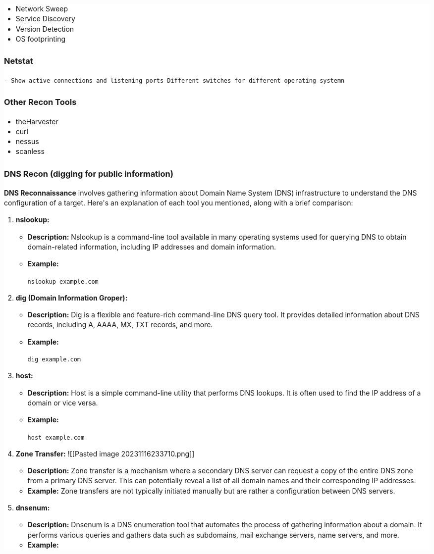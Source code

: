 *  Network Sweep
*  Service Discovery
*  Version Detection
*  OS footprinting

### Netstat
	- Show active connections and listening ports Different switches for different operating systemn


### Other Recon Tools
* theHarvester
* curl
* nessus
*  scanless


### DNS Recon (digging for public information)
**DNS Reconnaissance** involves gathering information about Domain Name System (DNS) infrastructure to understand the DNS configuration of a target. Here's an explanation of each tool you mentioned, along with a brief comparison:

1. **nslookup:**
    
    - **Description:** Nslookup is a command-line tool available in many operating systems used for querying DNS to obtain domain-related information, including IP addresses and domain information.
    - **Example:**
        
        `nslookup example.com`
        
2. **dig (Domain Information Groper):**
    
    - **Description:** Dig is a flexible and feature-rich command-line DNS query tool. It provides detailed information about DNS records, including A, AAAA, MX, TXT records, and more.
    - **Example:**
          
        `dig example.com`
        
3. **host:**
    
    - **Description:** Host is a simple command-line utility that performs DNS lookups. It is often used to find the IP address of a domain or vice versa.
    - **Example:**
        
        `host example.com`
        
4. **Zone Transfer:**
    ![[Pasted image 20231116233710.png]]
    
    - **Description:** Zone transfer is a mechanism where a secondary DNS server can request a copy of the entire DNS zone from a primary DNS server. This can potentially reveal a list of all domain names and their corresponding IP addresses.
    - **Example:** Zone transfers are not typically initiated manually but are rather a configuration between DNS servers.
5. **dnsenum:**
    
    - **Description:** Dnsenum is a DNS enumeration tool that automates the process of gathering information about a domain. It performs various queries and gathers data such as subdomains, mail exchange servers, name servers, and more.
    - **Example:**
          